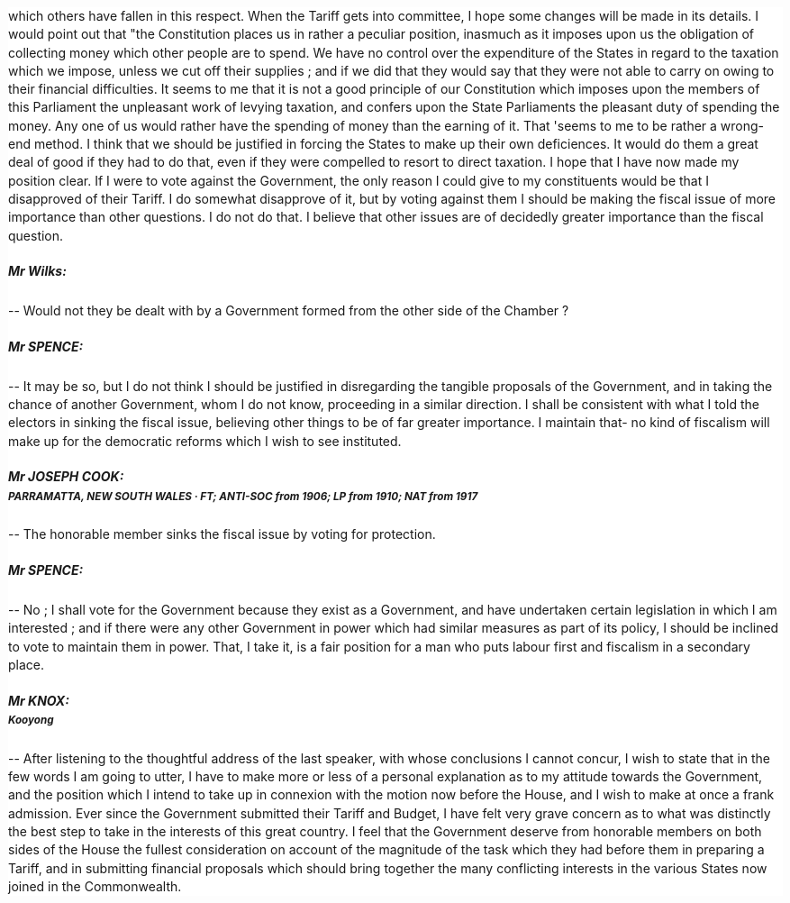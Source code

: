 which others have fallen in this respect. When the Tariff gets into committee, I hope some changes will be made in its details. I would point out that "the Constitution places us in rather a peculiar position, inasmuch as it imposes upon us the obligation of collecting money which other people are to spend. We have no control over the expenditure of the States in regard to the taxation which we impose, unless we cut off their supplies ; and if we did that they would say that they were not able to carry on owing to their financial difficulties. It seems to me that it is not a good principle of our Constitution which imposes upon the members of this Parliament the unpleasant work of levying taxation, and confers upon the State Parliaments the pleasant duty of spending the money. Any one of us would rather have the spending of money than the earning of it. That 'seems to me to be rather a wrong-end method. I think that we should be justified in forcing the States to make up their own deficiences. It would do them a great deal of good if they had to do that, even if they were compelled to resort to direct taxation. I hope that I have now made my position clear. If I were to vote against the Government, the only reason I could give to my constituents would be that I disapproved of their Tariff. I do somewhat disapprove of it, but by voting against them I should be making the fiscal issue of more importance than other questions. I do not do that. I believe that other issues are of decidedly greater importance than the fiscal question. 

##### Mr Wilks:

-- Would not they be dealt with by a Government formed from the other side of the Chamber ? 

##### Mr SPENCE:

-- It may be so, but I do not think I should be justified in disregarding the tangible proposals of the Government, and in taking the chance of another Government, whom I do not know, proceeding in a similar direction. I shall be consistent with what I told the electors in sinking the fiscal issue, believing other things to be of far greater importance. I maintain that- no kind of fiscalism will make up for the democratic reforms which I wish to see instituted. 

##### Mr JOSEPH COOK:<br><small class="text-muted">PARRAMATTA, NEW SOUTH WALES &middot; FT; ANTI-SOC from 1906; LP from 1910; NAT from 1917</small>

-- The honorable member sinks the fiscal issue by voting for protection. 

##### Mr SPENCE:

-- No ; I shall vote for the Government because they exist as a Government, and have undertaken certain legislation in which I am interested ; and if there were any other Government in power which had similar measures as part of its policy, I should be inclined to vote to maintain them in power. That, I take it, is a fair position for a man who puts labour first and fiscalism in a secondary place. 

##### Mr KNOX:<br><small class="text-muted">Kooyong</small>

-- After listening to the thoughtful address of the last  speaker,  with whose conclusions I cannot concur, I wish to state that in the few words I am going to utter, I have to make more or less of a personal explanation as to my attitude towards the Government, and the position which I intend to take up in connexion with the motion now before the House, and I wish to make at once a frank admission. Ever since the Government submitted their Tariff and Budget, I have felt very grave concern as to what was distinctly the best step to take in the interests of this great country. I feel that the Government deserve from honorable members on both sides of the House the fullest consideration on account of the magnitude of the task which they had before them in preparing a Tariff, and in submitting financial proposals which should bring together the many conflicting interests in the various States now joined in the Commonwealth. 
